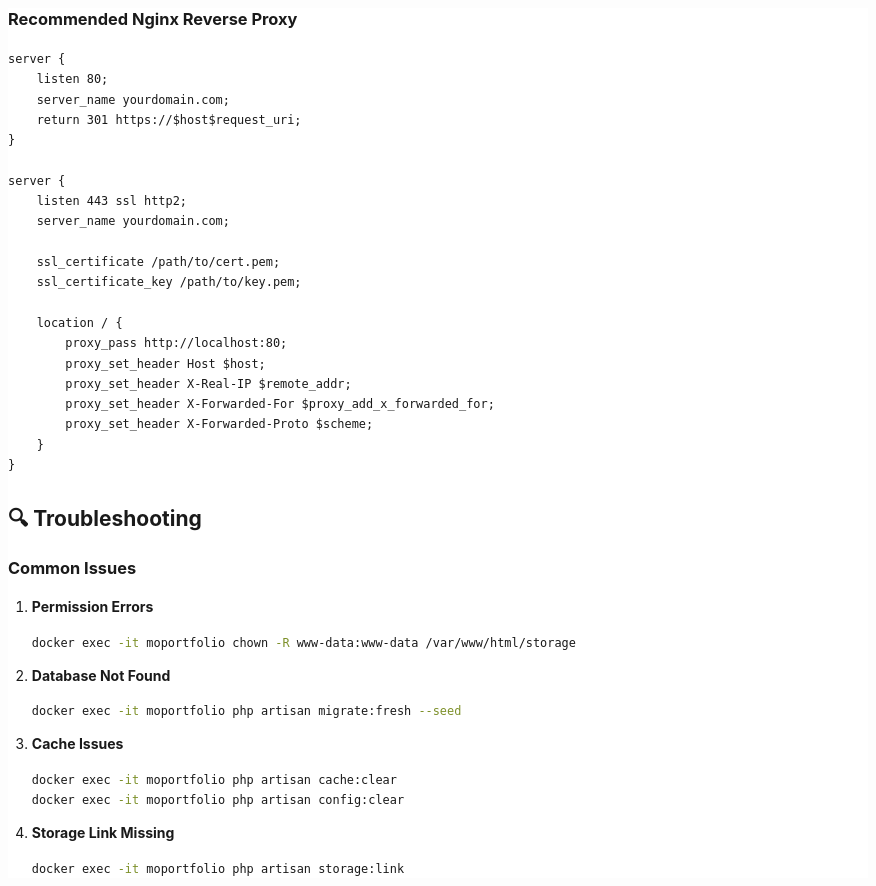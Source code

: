 ### Recommended Nginx Reverse Proxy

```nginx
server {
    listen 80;
    server_name yourdomain.com;
    return 301 https://$host$request_uri;
}

server {
    listen 443 ssl http2;
    server_name yourdomain.com;

    ssl_certificate /path/to/cert.pem;
    ssl_certificate_key /path/to/key.pem;

    location / {
        proxy_pass http://localhost:80;
        proxy_set_header Host $host;
        proxy_set_header X-Real-IP $remote_addr;
        proxy_set_header X-Forwarded-For $proxy_add_x_forwarded_for;
        proxy_set_header X-Forwarded-Proto $scheme;
    }
}
```

## 🔍 Troubleshooting

### Common Issues

1. **Permission Errors**

    ```bash
    docker exec -it moportfolio chown -R www-data:www-data /var/www/html/storage
    ```

2. **Database Not Found**

    ```bash
    docker exec -it moportfolio php artisan migrate:fresh --seed
    ```

3. **Cache Issues**

    ```bash
    docker exec -it moportfolio php artisan cache:clear
    docker exec -it moportfolio php artisan config:clear
    ```

4. **Storage Link Missing**
    ```bash
    docker exec -it moportfolio php artisan storage:link
    ```
